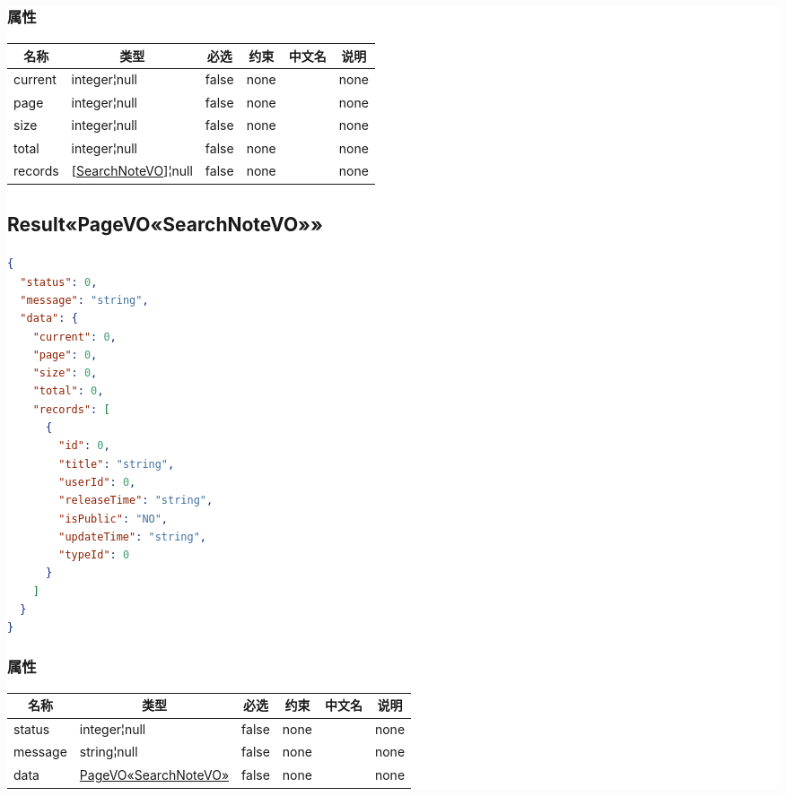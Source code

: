 ### 属性

|名称|类型|必选|约束|中文名|说明|
|---|---|---|---|---|---|
|current|integer¦null|false|none||none|
|page|integer¦null|false|none||none|
|size|integer¦null|false|none||none|
|total|integer¦null|false|none||none|
|records|[[SearchNoteVO](#schemasearchnotevo)]¦null|false|none||none|

<h2 id="tocS_Result«PageVO«SearchNoteVO»»">Result«PageVO«SearchNoteVO»»</h2>

<a id="schemaresult«pagevo«searchnotevo»»"></a>
<a id="schema_Result«PageVO«SearchNoteVO»»"></a>
<a id="tocSresult«pagevo«searchnotevo»»"></a>
<a id="tocsresult«pagevo«searchnotevo»»"></a>

```json
{
  "status": 0,
  "message": "string",
  "data": {
    "current": 0,
    "page": 0,
    "size": 0,
    "total": 0,
    "records": [
      {
        "id": 0,
        "title": "string",
        "userId": 0,
        "releaseTime": "string",
        "isPublic": "NO",
        "updateTime": "string",
        "typeId": 0
      }
    ]
  }
}

```

### 属性

|名称|类型|必选|约束|中文名|说明|
|---|---|---|---|---|---|
|status|integer¦null|false|none||none|
|message|string¦null|false|none||none|
|data|[PageVO«SearchNoteVO»](#schemapagevo%c2%absearchnotevo%c2%bb)|false|none||none|
